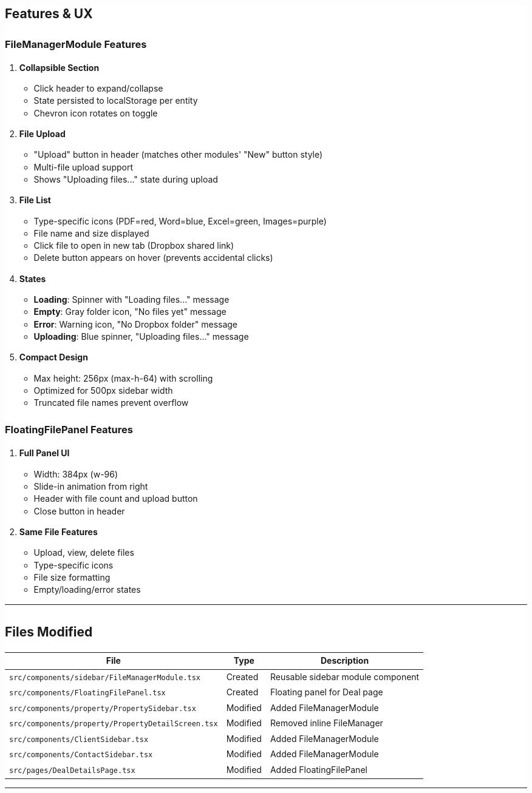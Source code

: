 
## Features & UX

### FileManagerModule Features
1. **Collapsible Section**
   - Click header to expand/collapse
   - State persisted to localStorage per entity
   - Chevron icon rotates on toggle

2. **File Upload**
   - "Upload" button in header (matches other modules' "New" button style)
   - Multi-file upload support
   - Shows "Uploading files..." state during upload

3. **File List**
   - Type-specific icons (PDF=red, Word=blue, Excel=green, Images=purple)
   - File name and size displayed
   - Click file to open in new tab (Dropbox shared link)
   - Delete button appears on hover (prevents accidental clicks)

4. **States**
   - **Loading**: Spinner with "Loading files..." message
   - **Empty**: Gray folder icon, "No files yet" message
   - **Error**: Warning icon, "No Dropbox folder" message
   - **Uploading**: Blue spinner, "Uploading files..." message

5. **Compact Design**
   - Max height: 256px (max-h-64) with scrolling
   - Optimized for 500px sidebar width
   - Truncated file names prevent overflow

### FloatingFilePanel Features
1. **Full Panel UI**
   - Width: 384px (w-96)
   - Slide-in animation from right
   - Header with file count and upload button
   - Close button in header

2. **Same File Features**
   - Upload, view, delete files
   - Type-specific icons
   - File size formatting
   - Empty/loading/error states

---

## Files Modified

| File | Type | Description |
|------|------|-------------|
| `src/components/sidebar/FileManagerModule.tsx` | Created | Reusable sidebar module component |
| `src/components/FloatingFilePanel.tsx` | Created | Floating panel for Deal page |
| `src/components/property/PropertySidebar.tsx` | Modified | Added FileManagerModule |
| `src/components/property/PropertyDetailScreen.tsx` | Modified | Removed inline FileManager |
| `src/components/ClientSidebar.tsx` | Modified | Added FileManagerModule |
| `src/components/ContactSidebar.tsx` | Modified | Added FileManagerModule |
| `src/pages/DealDetailsPage.tsx` | Modified | Added FloatingFilePanel |

---